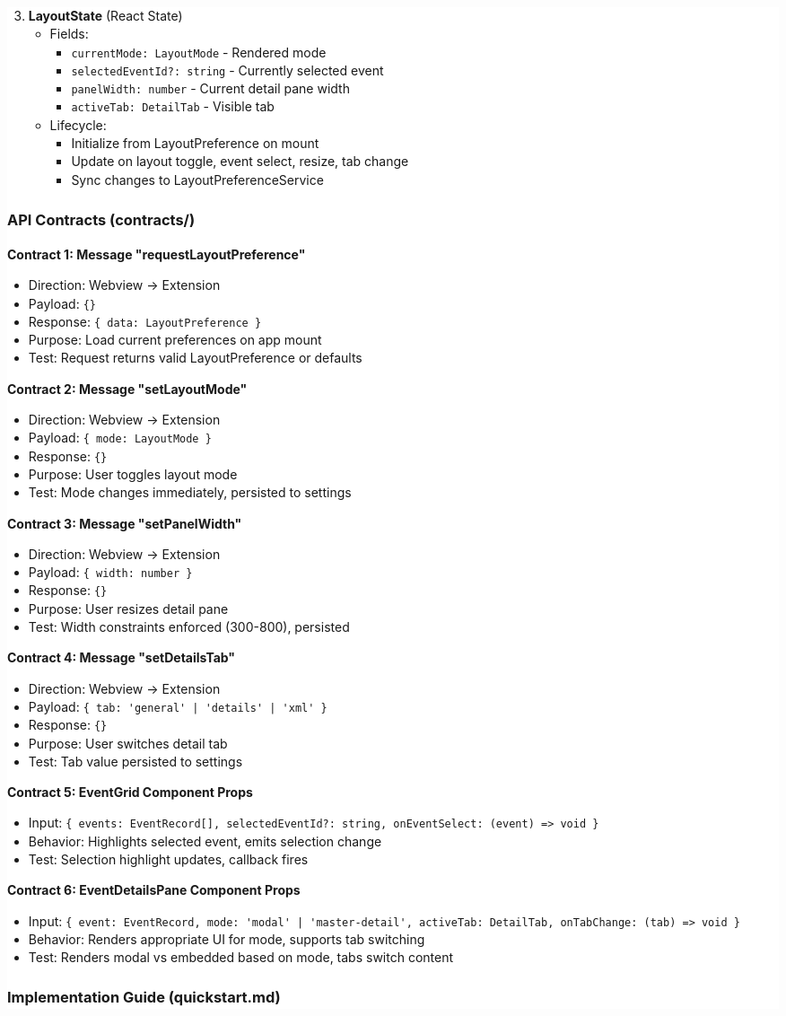 3. **LayoutState** (React State)
   - Fields:
     - `currentMode: LayoutMode` - Rendered mode
     - `selectedEventId?: string` - Currently selected event
     - `panelWidth: number` - Current detail pane width
     - `activeTab: DetailTab` - Visible tab
   - Lifecycle:
     - Initialize from LayoutPreference on mount
     - Update on layout toggle, event select, resize, tab change
     - Sync changes to LayoutPreferenceService

### API Contracts (contracts/)

**Contract 1: Message "requestLayoutPreference"**
- Direction: Webview → Extension
- Payload: `{}`
- Response: `{ data: LayoutPreference }`
- Purpose: Load current preferences on app mount
- Test: Request returns valid LayoutPreference or defaults

**Contract 2: Message "setLayoutMode"**
- Direction: Webview → Extension
- Payload: `{ mode: LayoutMode }`
- Response: `{}`
- Purpose: User toggles layout mode
- Test: Mode changes immediately, persisted to settings

**Contract 3: Message "setPanelWidth"**
- Direction: Webview → Extension
- Payload: `{ width: number }`
- Response: `{}`
- Purpose: User resizes detail pane
- Test: Width constraints enforced (300-800), persisted

**Contract 4: Message "setDetailsTab"**
- Direction: Webview → Extension
- Payload: `{ tab: 'general' | 'details' | 'xml' }`
- Response: `{}`
- Purpose: User switches detail tab
- Test: Tab value persisted to settings

**Contract 5: EventGrid Component Props**
- Input: `{ events: EventRecord[], selectedEventId?: string, onEventSelect: (event) => void }`
- Behavior: Highlights selected event, emits selection change
- Test: Selection highlight updates, callback fires

**Contract 6: EventDetailsPane Component Props**
- Input: `{ event: EventRecord, mode: 'modal' | 'master-detail', activeTab: DetailTab, onTabChange: (tab) => void }`
- Behavior: Renders appropriate UI for mode, supports tab switching
- Test: Renders modal vs embedded based on mode, tabs switch content

### Implementation Guide (quickstart.md)
